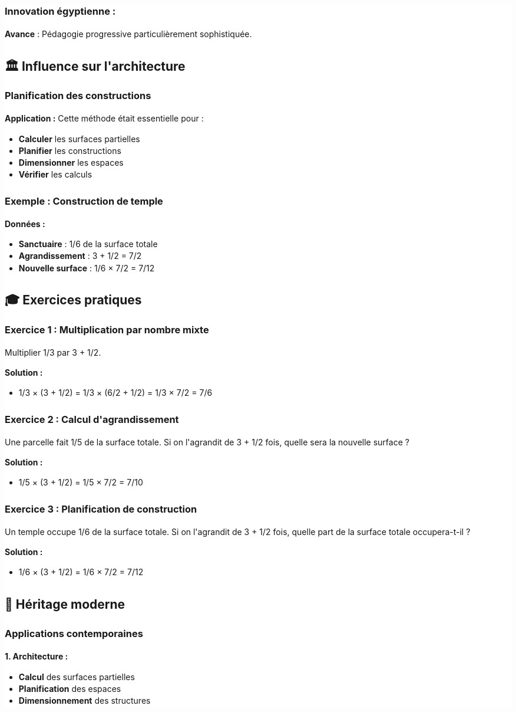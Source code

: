 ### **Innovation égyptienne :**

**Avance** : Pédagogie progressive particulièrement sophistiquée.

## 🏛️ Influence sur l'architecture

### **Planification des constructions**

**Application :** Cette méthode était essentielle pour :
- **Calculer** les surfaces partielles
- **Planifier** les constructions
- **Dimensionner** les espaces
- **Vérifier** les calculs

### **Exemple : Construction de temple**

**Données :**
- **Sanctuaire** : 1/6 de la surface totale
- **Agrandissement** : 3 + 1/2 = 7/2
- **Nouvelle surface** : 1/6 × 7/2 = 7/12

## 🎓 Exercices pratiques

### **Exercice 1 : Multiplication par nombre mixte**
Multiplier 1/3 par 3 + 1/2.

**Solution :**
- 1/3 × (3 + 1/2) = 1/3 × (6/2 + 1/2) = 1/3 × 7/2 = 7/6

### **Exercice 2 : Calcul d'agrandissement**
Une parcelle fait 1/5 de la surface totale. Si on l'agrandit de 3 + 1/2 fois, quelle sera la nouvelle surface ?

**Solution :**
- 1/5 × (3 + 1/2) = 1/5 × 7/2 = 7/10

### **Exercice 3 : Planification de construction**
Un temple occupe 1/6 de la surface totale. Si on l'agrandit de 3 + 1/2 fois, quelle part de la surface totale occupera-t-il ?

**Solution :**
- 1/6 × (3 + 1/2) = 1/6 × 7/2 = 7/12

## 🌟 Héritage moderne

### **Applications contemporaines**

**1. Architecture :**
- **Calcul** des surfaces partielles
- **Planification** des espaces
- **Dimensionnement** des structures
